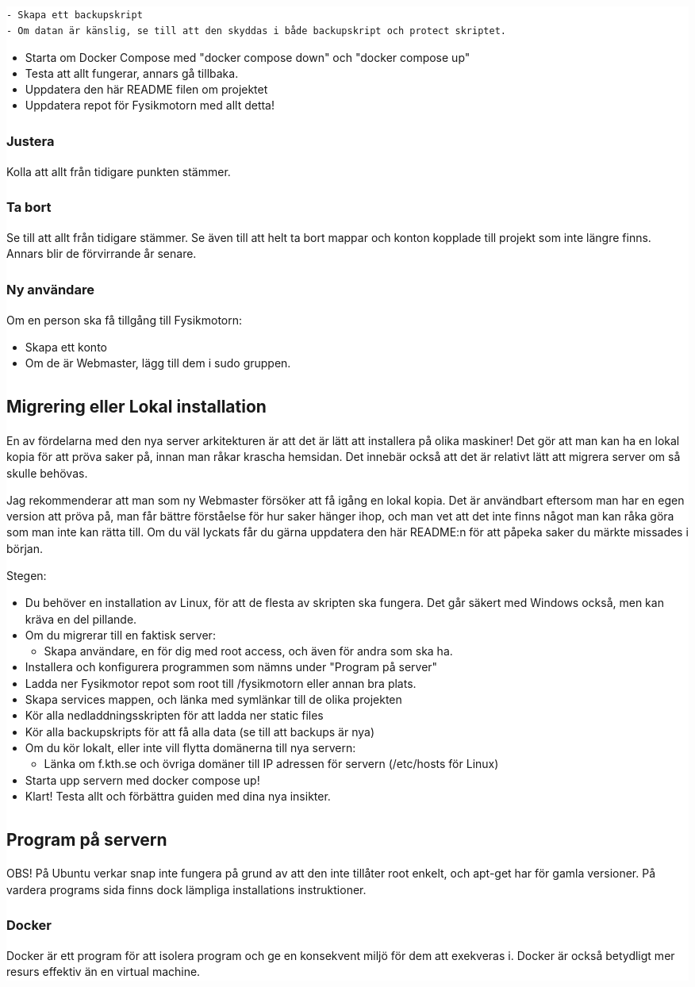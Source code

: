     - Skapa ett backupskript
    - Om datan är känslig, se till att den skyddas i både backupskript och protect skriptet.
- Starta om Docker Compose med "docker compose down" och "docker compose up"
- Testa att allt fungerar, annars gå tillbaka.
- Uppdatera den här README filen om projektet
- Uppdatera repot för Fysikmotorn med allt detta!

### Justera
Kolla att allt från tidigare punkten stämmer.

### Ta bort
Se till att allt från tidigare stämmer. Se även till att helt ta bort mappar och konton kopplade till projekt som inte längre finns. Annars blir de förvirrande år senare.

### Ny användare
Om en person ska få tillgång till Fysikmotorn:
- Skapa ett konto
- Om de är Webmaster, lägg till dem i sudo gruppen.

## Migrering eller Lokal installation
En av fördelarna med den nya server arkitekturen är att det är lätt att installera på olika maskiner! Det gör att man kan ha en lokal kopia för att pröva saker på, innan man råkar krascha hemsidan. Det innebär också att det är relativt lätt att migrera server om så skulle behövas.

Jag rekommenderar att man som ny Webmaster försöker att få igång en lokal kopia. Det är användbart eftersom man har en egen version att pröva på, man får bättre förståelse för hur saker hänger ihop, och man vet att det inte finns något man kan råka göra som man inte kan rätta till. Om du väl lyckats får du gärna uppdatera den här README:n för att påpeka saker du märkte missades i början.

Stegen:
- Du behöver en installation av Linux, för att de flesta av skripten ska fungera. Det går säkert med Windows också, men kan kräva en del pillande.
- Om du migrerar till en faktisk server:
    - Skapa användare, en för dig med root access, och även för andra som ska ha. 
- Installera och konfigurera programmen som nämns under "Program på server"
- Ladda ner Fysikmotor repot som root till /fysikmotorn eller annan bra plats.
- Skapa services mappen, och länka med symlänkar till de olika projekten
- Kör alla nedladdningsskripten för att ladda ner static files
- Kör alla backupskripts för att få alla data (se till att backups är nya)
- Om du kör lokalt, eller inte vill flytta domänerna till nya servern:
    - Länka om f.kth.se och övriga domäner till IP adressen för servern (/etc/hosts för Linux)
- Starta upp servern med docker compose up!
- Klart! Testa allt och förbättra guiden med dina nya insikter.

## Program på servern
OBS! På Ubuntu verkar snap inte fungera på grund av att den inte tillåter root enkelt, och apt-get har för gamla versioner. På vardera programs sida finns dock lämpliga installations instruktioner.

### Docker
Docker är ett program för att isolera program och ge en konsekvent miljö för dem att exekveras i. Docker är också betydligt mer resurs effektiv än en virtual machine.
